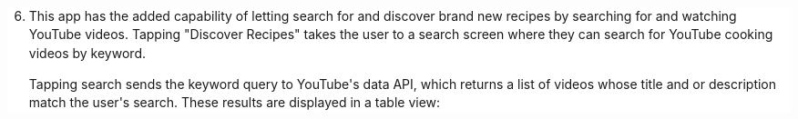 6. This app has the added capability of letting search for and discover brand new recipes by searching for and watching YouTube videos. Tapping "Discover Recipes" takes the user to a search screen where they can search for YouTube cooking videos by keyword.

    Tapping search sends the keyword query to YouTube's data API, which returns a list of videos whose title and or description match the user's search. These results are displayed in a table view:
